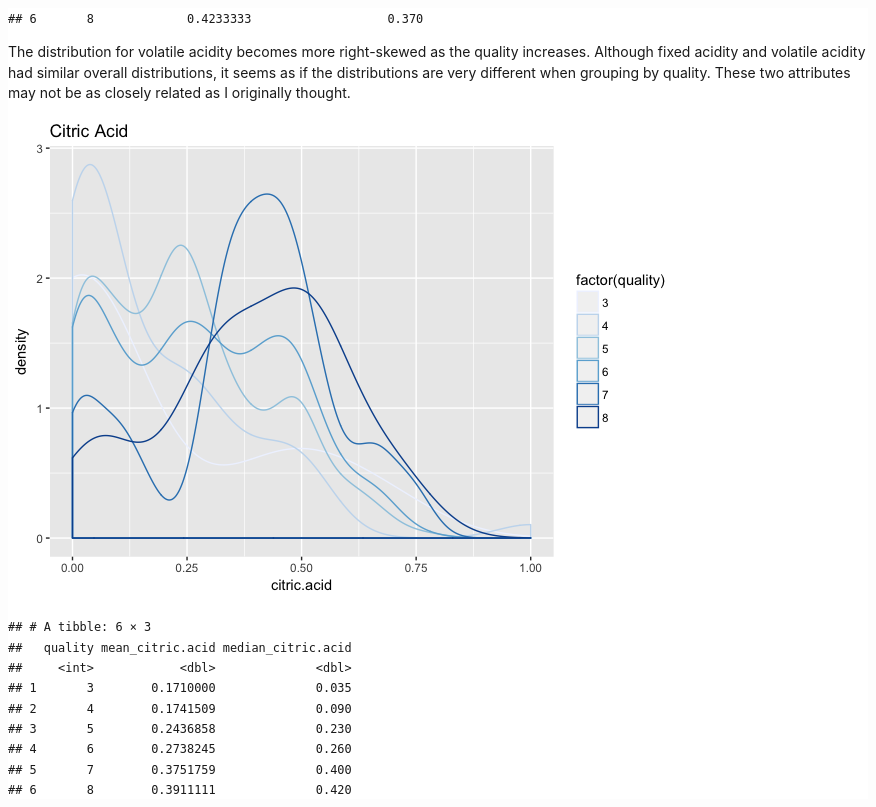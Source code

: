     ## 6       8             0.4233333                   0.370

The distribution for volatile acidity becomes more right-skewed as the quality increases. Although fixed acidity and volatile acidity had similar overall distributions, it seems as if the distributions are very different when grouping by quality. These two attributes may not be as closely related as I originally thought.

![](figure-markdown_github/Distribution_by_quality3-1.png)

    ## # A tibble: 6 × 3
    ##   quality mean_citric.acid median_citric.acid
    ##     <int>            <dbl>              <dbl>
    ## 1       3        0.1710000              0.035
    ## 2       4        0.1741509              0.090
    ## 3       5        0.2436858              0.230
    ## 4       6        0.2738245              0.260
    ## 5       7        0.3751759              0.400
    ## 6       8        0.3911111              0.420

